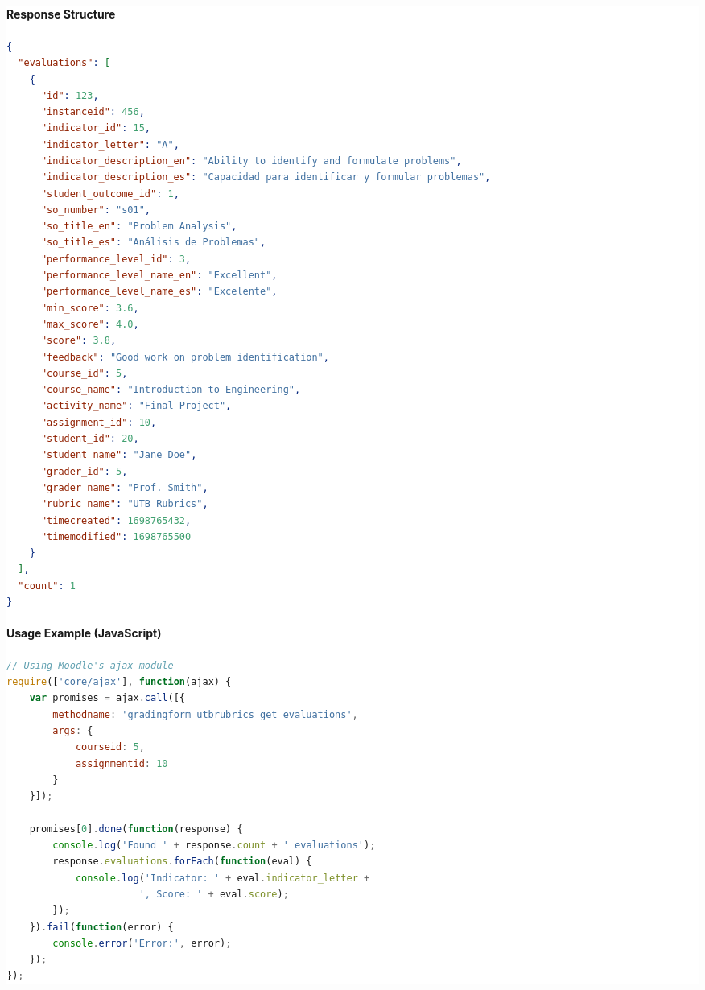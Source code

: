 #### Response Structure

```json
{
  "evaluations": [
    {
      "id": 123,
      "instanceid": 456,
      "indicator_id": 15,
      "indicator_letter": "A",
      "indicator_description_en": "Ability to identify and formulate problems",
      "indicator_description_es": "Capacidad para identificar y formular problemas",
      "student_outcome_id": 1,
      "so_number": "s01",
      "so_title_en": "Problem Analysis",
      "so_title_es": "Análisis de Problemas",
      "performance_level_id": 3,
      "performance_level_name_en": "Excellent",
      "performance_level_name_es": "Excelente",
      "min_score": 3.6,
      "max_score": 4.0,
      "score": 3.8,
      "feedback": "Good work on problem identification",
      "course_id": 5,
      "course_name": "Introduction to Engineering",
      "activity_name": "Final Project",
      "assignment_id": 10,
      "student_id": 20,
      "student_name": "Jane Doe",
      "grader_id": 5,
      "grader_name": "Prof. Smith",
      "rubric_name": "UTB Rubrics",
      "timecreated": 1698765432,
      "timemodified": 1698765500
    }
  ],
  "count": 1
}
```

#### Usage Example (JavaScript)

```javascript
// Using Moodle's ajax module
require(['core/ajax'], function(ajax) {
    var promises = ajax.call([{
        methodname: 'gradingform_utbrubrics_get_evaluations',
        args: {
            courseid: 5,
            assignmentid: 10
        }
    }]);
    
    promises[0].done(function(response) {
        console.log('Found ' + response.count + ' evaluations');
        response.evaluations.forEach(function(eval) {
            console.log('Indicator: ' + eval.indicator_letter + 
                       ', Score: ' + eval.score);
        });
    }).fail(function(error) {
        console.error('Error:', error);
    });
});
```
